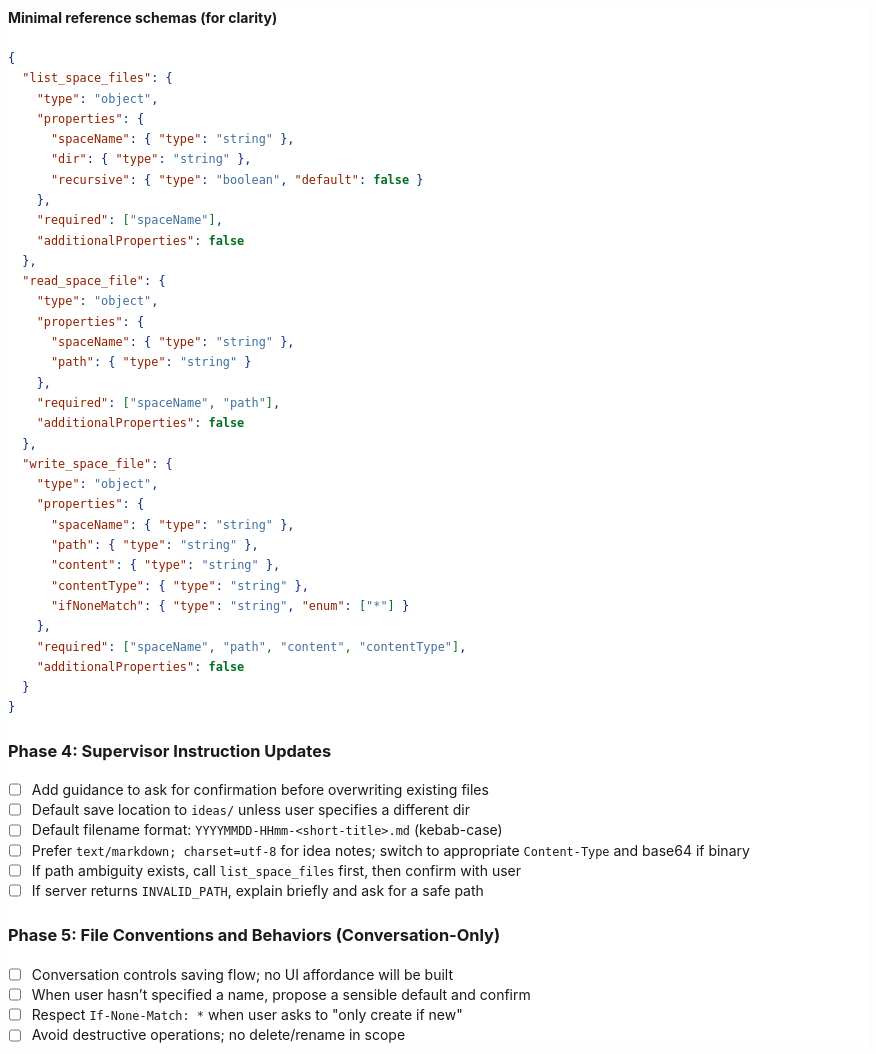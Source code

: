 #### Minimal reference schemas (for clarity)
```json
{
  "list_space_files": {
    "type": "object",
    "properties": {
      "spaceName": { "type": "string" },
      "dir": { "type": "string" },
      "recursive": { "type": "boolean", "default": false }
    },
    "required": ["spaceName"],
    "additionalProperties": false
  },
  "read_space_file": {
    "type": "object",
    "properties": {
      "spaceName": { "type": "string" },
      "path": { "type": "string" }
    },
    "required": ["spaceName", "path"],
    "additionalProperties": false
  },
  "write_space_file": {
    "type": "object",
    "properties": {
      "spaceName": { "type": "string" },
      "path": { "type": "string" },
      "content": { "type": "string" },
      "contentType": { "type": "string" },
      "ifNoneMatch": { "type": "string", "enum": ["*"] }
    },
    "required": ["spaceName", "path", "content", "contentType"],
    "additionalProperties": false
  }
}
```

### Phase 4: Supervisor Instruction Updates
- [ ] Add guidance to ask for confirmation before overwriting existing files
- [ ] Default save location to `ideas/` unless user specifies a different dir
- [ ] Default filename format: `YYYYMMDD-HHmm-<short-title>.md` (kebab-case)
- [ ] Prefer `text/markdown; charset=utf-8` for idea notes; switch to appropriate `Content-Type` and base64 if binary
- [ ] If path ambiguity exists, call `list_space_files` first, then confirm with user
- [ ] If server returns `INVALID_PATH`, explain briefly and ask for a safe path

### Phase 5: File Conventions and Behaviors (Conversation-Only)
- [ ] Conversation controls saving flow; no UI affordance will be built
- [ ] When user hasn’t specified a name, propose a sensible default and confirm
- [ ] Respect `If-None-Match: *` when user asks to "only create if new"
- [ ] Avoid destructive operations; no delete/rename in scope
